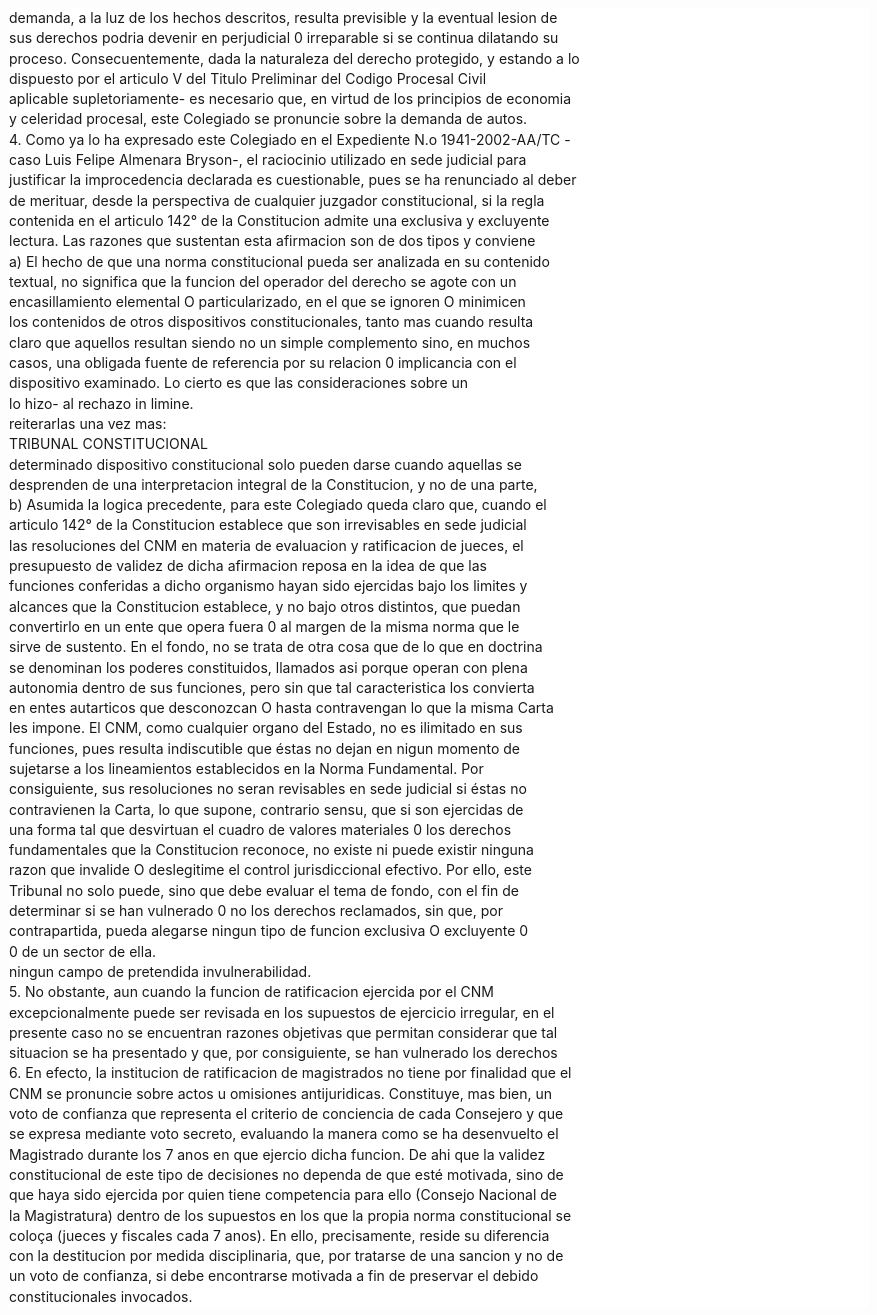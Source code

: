 demanda, a la luz de los hechos descritos, resulta previsible y la eventual lesion de  
sus derechos podria devenir en perjudicial 0 irreparable si se continua dilatando su  
proceso. Consecuentemente, dada la naturaleza del derecho protegido, y estando a lo  
dispuesto por el articulo V del Titulo Preliminar del Codigo Procesal Civil  
aplicable supletoriamente- es necesario que, en virtud de los principios de economia  
y celeridad procesal, este Colegiado se pronuncie sobre la demanda de autos.  
4. Como ya lo ha expresado este Colegiado en el Expediente N.o 1941-2002-AA/TC -  
caso Luis Felipe Almenara Bryson-, el raciocinio utilizado en sede judicial para  
justificar la improcedencia declarada es cuestionable, pues se ha renunciado al deber  
de merituar, desde la perspectiva de cualquier juzgador constitucional, si la regla  
contenida en el articulo 142° de la Constitucion admite una exclusiva y excluyente  
lectura. Las razones que sustentan esta afirmacion son de dos tipos y conviene  
a) El hecho de que una norma constitucional pueda ser analizada en su contenido  
textual, no significa que la funcion del operador del derecho se agote con un  
encasillamiento elemental O particularizado, en el que se ignoren O minimicen  
los contenidos de otros dispositivos constitucionales, tanto mas cuando resulta  
claro que aquellos resultan siendo no un simple complemento sino, en muchos  
casos, una obligada fuente de referencia por su relacion 0 implicancia con el  
dispositivo examinado. Lo cierto es que las consideraciones sobre un  
lo hizo- al rechazo in limine.  
reiterarlas una vez mas:  
TRIBUNAL CONSTITUCIONAL  
determinado dispositivo constitucional solo pueden darse cuando aquellas se  
desprenden de una interpretacion integral de la Constitucion, y no de una parte,  
b) Asumida la logica precedente, para este Colegiado queda claro que, cuando el  
articulo 142° de la Constitucion establece que son irrevisables en sede judicial  
las resoluciones del CNM en materia de evaluacion y ratificacion de jueces, el  
presupuesto de validez de dicha afirmacion reposa en la idea de que las  
funciones conferidas a dicho organismo hayan sido ejercidas bajo los limites y  
alcances que la Constitucion establece, y no bajo otros distintos, que puedan  
convertirlo en un ente que opera fuera 0 al margen de la misma norma que le  
sirve de sustento. En el fondo, no se trata de otra cosa que de lo que en doctrina  
se denominan los poderes constituidos, llamados asi porque operan con plena  
autonomia dentro de sus funciones, pero sin que tal caracteristica los convierta  
en entes autarticos que desconozcan O hasta contravengan lo que la misma Carta  
les impone. El CNM, como cualquier organo del Estado, no es ilimitado en sus  
funciones, pues resulta indiscutible que éstas no dejan en nigun momento de  
sujetarse a los lineamientos establecidos en la Norma Fundamental. Por  
consiguiente, sus resoluciones no seran revisables en sede judicial si éstas no  
contravienen la Carta, lo que supone, contrario sensu, que si son ejercidas de  
una forma tal que desvirtuan el cuadro de valores materiales 0 los derechos  
fundamentales que la Constitucion reconoce, no existe ni puede existir ninguna  
razon que invalide O deslegitime el control jurisdiccional efectivo. Por ello, este  
Tribunal no solo puede, sino que debe evaluar el tema de fondo, con el fin de  
determinar si se han vulnerado 0 no los derechos reclamados, sin que, por  
contrapartida, pueda alegarse ningun tipo de funcion exclusiva O excluyente 0  
0 de un sector de ella.  
ningun campo de pretendida invulnerabilidad.  
5. No obstante, aun cuando la funcion de ratificacion ejercida por el CNM  
excepcionalmente puede ser revisada en los supuestos de ejercicio irregular, en el  
presente caso no se encuentran razones objetivas que permitan considerar que tal  
situacion se ha presentado y que, por consiguiente, se han vulnerado los derechos  
6. En efecto, la institucion de ratificacion de magistrados no tiene por finalidad que el  
CNM se pronuncie sobre actos u omisiones antijuridicas. Constituye, mas bien, un  
voto de confianza que representa el criterio de conciencia de cada Consejero y que  
se expresa mediante voto secreto, evaluando la manera como se ha desenvuelto el  
Magistrado durante los 7 anos en que ejercio dicha funcion. De ahi que la validez  
constitucional de este tipo de decisiones no dependa de que esté motivada, sino de  
que haya sido ejercida por quien tiene competencia para ello (Consejo Nacional de  
la Magistratura) dentro de los supuestos en los que la propia norma constitucional se  
coloça (jueces y fiscales cada 7 anos). En ello, precisamente, reside su diferencia  
con la destitucion por medida disciplinaria, que, por tratarse de una sancion y no de  
un voto de confianza, si debe encontrarse motivada a fin de preservar el debido  
constitucionales invocados.  